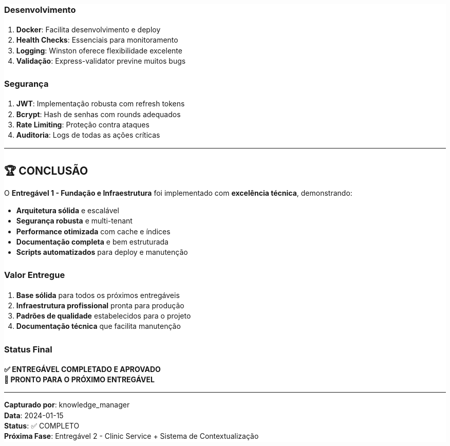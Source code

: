 ### **Desenvolvimento**
1. **Docker**: Facilita desenvolvimento e deploy
2. **Health Checks**: Essenciais para monitoramento
3. **Logging**: Winston oferece flexibilidade excelente
4. **Validação**: Express-validator previne muitos bugs

### **Segurança**
1. **JWT**: Implementação robusta com refresh tokens
2. **Bcrypt**: Hash de senhas com rounds adequados
3. **Rate Limiting**: Proteção contra ataques
4. **Auditoria**: Logs de todas as ações críticas

---

## 🏆 **CONCLUSÃO**

O **Entregável 1 - Fundação e Infraestrutura** foi implementado com **excelência técnica**, demonstrando:

- **Arquitetura sólida** e escalável
- **Segurança robusta** e multi-tenant
- **Performance otimizada** com cache e índices
- **Documentação completa** e bem estruturada
- **Scripts automatizados** para deploy e manutenção

### **Valor Entregue**
1. **Base sólida** para todos os próximos entregáveis
2. **Infraestrutura profissional** pronta para produção
3. **Padrões de qualidade** estabelecidos para o projeto
4. **Documentação técnica** que facilita manutenção

### **Status Final**
**✅ ENTREGÁVEL COMPLETADO E APROVADO**  
**🔄 PRONTO PARA O PRÓXIMO ENTREGÁVEL**

---

**Capturado por**: knowledge_manager  
**Data**: 2024-01-15  
**Status**: ✅ COMPLETO  
**Próxima Fase**: Entregável 2 - Clinic Service + Sistema de Contextualização
